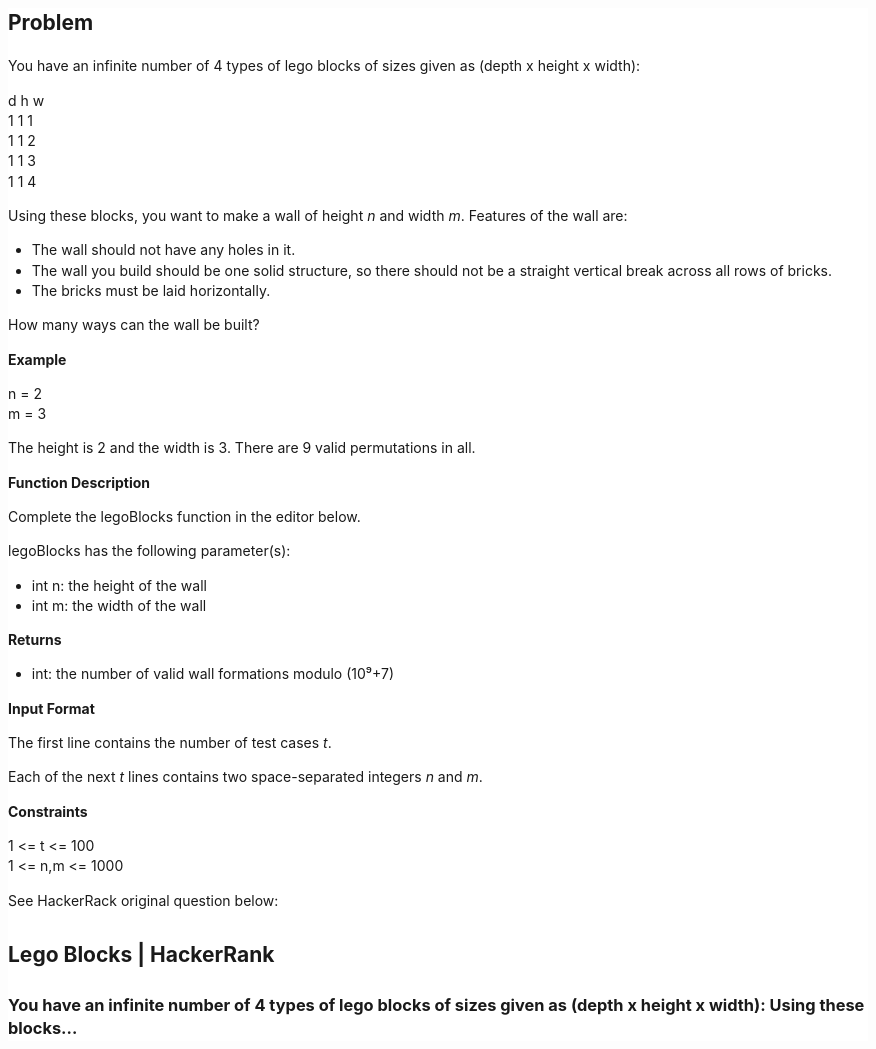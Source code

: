 
## **Problem**

You have an infinite number of 4 types of lego blocks of sizes given as (depth x height x width):

d	h	w  
1	1	1  
1	1	2  
1	1	3  
1	1	4

Using these blocks, you want to make a wall of height  _n_  and width  _m_. Features of the wall are:

- The wall should not have any holes in it.  
- The wall you build should be one solid structure, so there should not be a straight vertical break across all rows of bricks.  
- The bricks must be laid horizontally.

How many ways can the wall be built?

**Example**

n = 2  
m = 3

The height is 2 and the width is 3. There are 9 valid permutations in all.

**Function Description**

Complete the legoBlocks function in the editor below.

legoBlocks has the following parameter(s):

-   int n: the height of the wall
-   int m: the width of the wall

**Returns**  
- int: the number of valid wall formations modulo (10⁹+7)

**Input Format**

The first line contains the number of test cases  _t_.

Each of the next  _t_  lines contains two space-separated integers  _n_  and  _m_.

**Constraints**

1 <= t <= 100  
1 <= n,m <= 1000

See HackerRack original question below:

[](https://www.hackerrank.com/challenges/lego-blocks/problem?source=post_page-----bca16e1dc065--------------------------------)

## Lego Blocks | HackerRank

### You have an infinite number of 4 types of lego blocks of sizes given as (depth x height x width): Using these blocks…
